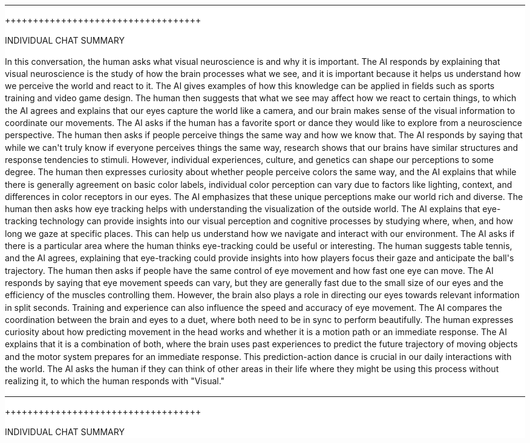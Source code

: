-----------------------------------

+++++++++++++++++++++++++++++++++++

INDIVIDUAL CHAT SUMMARY

In this conversation, the human asks what visual neuroscience is and why it is important. The AI responds by explaining that visual neuroscience is the study of how the brain processes what we see, and it is important because it helps us understand how we perceive the world and react to it. The AI gives examples of how this knowledge can be applied in fields such as sports training and video game design. The human then suggests that what we see may affect how we react to certain things, to which the AI agrees and explains that our eyes capture the world like a camera, and our brain makes sense of the visual information to coordinate our movements. The AI asks if the human has a favorite sport or dance they would like to explore from a neuroscience perspective. The human then asks if people perceive things the same way and how we know that. The AI responds by saying that while we can't truly know if everyone perceives things the same way, research shows that our brains have similar structures and response tendencies to stimuli. However, individual experiences, culture, and genetics can shape our perceptions to some degree. The human then expresses curiosity about whether people perceive colors the same way, and the AI explains that while there is generally agreement on basic color labels, individual color perception can vary due to factors like lighting, context, and differences in color receptors in our eyes. The AI emphasizes that these unique perceptions make our world rich and diverse. The human then asks how eye tracking helps with understanding the visualization of the outside world. The AI explains that eye-tracking technology can provide insights into our visual perception and cognitive processes by studying where, when, and how long we gaze at specific places. This can help us understand how we navigate and interact with our environment. The AI asks if there is a particular area where the human thinks eye-tracking could be useful or interesting. The human suggests table tennis, and the AI agrees, explaining that eye-tracking could provide insights into how players focus their gaze and anticipate the ball's trajectory. The human then asks if people have the same control of eye movement and how fast one eye can move. The AI responds by saying that eye movement speeds can vary, but they are generally fast due to the small size of our eyes and the efficiency of the muscles controlling them. However, the brain also plays a role in directing our eyes towards relevant information in split seconds. Training and experience can also influence the speed and accuracy of eye movement. The AI compares the coordination between the brain and eyes to a duet, where both need to be in sync to perform beautifully. The human expresses curiosity about how predicting movement in the head works and whether it is a motion path or an immediate response. The AI explains that it is a combination of both, where the brain uses past experiences to predict the future trajectory of moving objects and the motor system prepares for an immediate response. This prediction-action dance is crucial in our daily interactions with the world. The AI asks the human if they can think of other areas in their life where they might be using this process without realizing it, to which the human responds with "Visual."

-----------------------------------

+++++++++++++++++++++++++++++++++++

INDIVIDUAL CHAT SUMMARY
